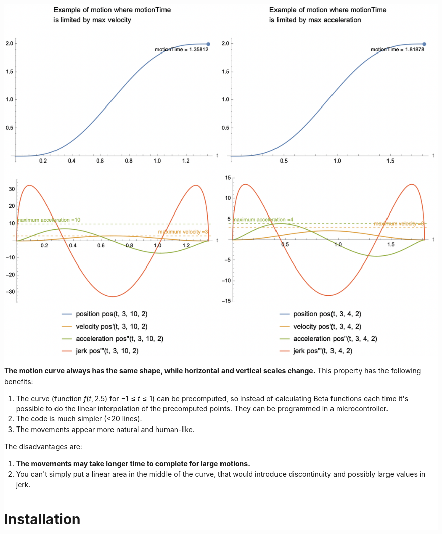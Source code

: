 ![](https://github.com/hidoba/s-curve-beta/raw/main/img/plot1.png)

**The motion curve always has the same shape, while horizontal and vertical scales change.** This property has the following benefits:

1. The curve (function $f(t,2.5)$ for $-1\le t \le 1$) can be precomputed, so instead of calculating Beta functions each time it's possible to do the linear interpolation of the precomputed points. They can be programmed in a microcontroller.
2. The code is much simpler (<20 lines).
3. The movements appear more natural and human-like.

The disadvantages are:
1. **The movements may take longer time to complete for large motions.**
2. You can't simply put a linear area in the middle of the curve, that would introduce discontinuity and possibly large values in jerk.


# Installation
